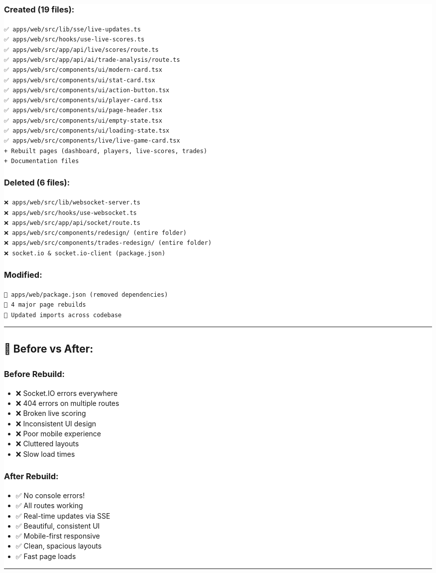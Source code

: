### Created (19 files):
```
✅ apps/web/src/lib/sse/live-updates.ts
✅ apps/web/src/hooks/use-live-scores.ts
✅ apps/web/src/app/api/live/scores/route.ts
✅ apps/web/src/app/api/ai/trade-analysis/route.ts
✅ apps/web/src/components/ui/modern-card.tsx
✅ apps/web/src/components/ui/stat-card.tsx
✅ apps/web/src/components/ui/action-button.tsx
✅ apps/web/src/components/ui/player-card.tsx
✅ apps/web/src/components/ui/page-header.tsx
✅ apps/web/src/components/ui/empty-state.tsx
✅ apps/web/src/components/ui/loading-state.tsx
✅ apps/web/src/components/live/live-game-card.tsx
+ Rebuilt pages (dashboard, players, live-scores, trades)
+ Documentation files
```

### Deleted (6 files):
```
❌ apps/web/src/lib/websocket-server.ts
❌ apps/web/src/hooks/use-websocket.ts
❌ apps/web/src/app/api/socket/route.ts
❌ apps/web/src/components/redesign/ (entire folder)
❌ apps/web/src/components/trades-redesign/ (entire folder)
❌ socket.io & socket.io-client (package.json)
```

### Modified:
```
📝 apps/web/package.json (removed dependencies)
📝 4 major page rebuilds
📝 Updated imports across codebase
```

---

## 🎯 **Before vs After:**

### Before Rebuild:
- ❌ Socket.IO errors everywhere
- ❌ 404 errors on multiple routes
- ❌ Broken live scoring
- ❌ Inconsistent UI design
- ❌ Poor mobile experience
- ❌ Cluttered layouts
- ❌ Slow load times

### After Rebuild:
- ✅ No console errors!
- ✅ All routes working
- ✅ Real-time updates via SSE
- ✅ Beautiful, consistent UI
- ✅ Mobile-first responsive
- ✅ Clean, spacious layouts
- ✅ Fast page loads

---